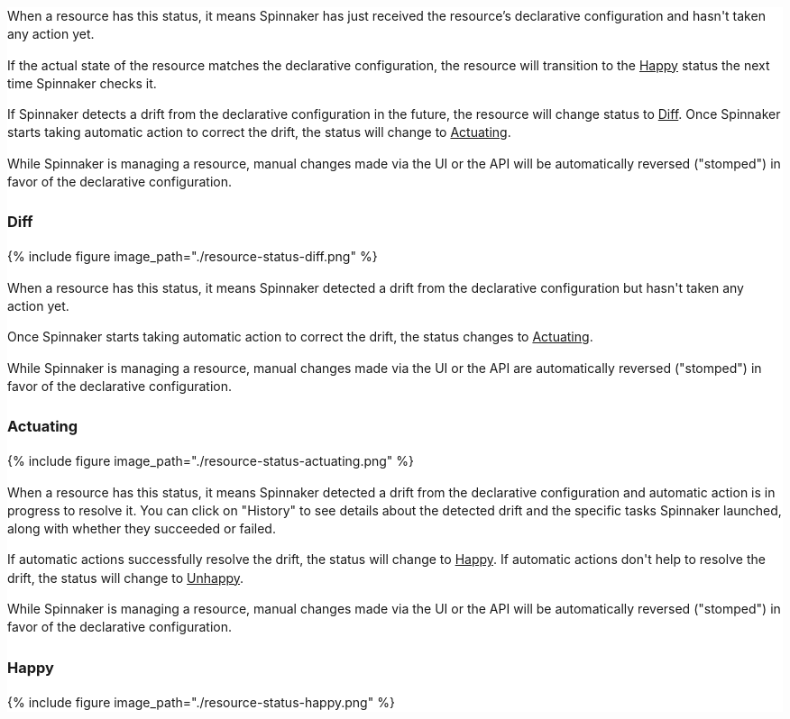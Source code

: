 When a resource has this status, it means Spinnaker has just received the resource’s declarative configuration and hasn't taken any action yet.

If the actual state of the resource matches the declarative configuration, the resource will transition to the [Happy](/docs/v1/guides/user/managed-delivery/resource-status/#happy) status the next time Spinnaker checks it.

If Spinnaker detects a drift from the declarative configuration in the future, the resource will change status to [Diff](/docs/v1/guides/user/managed-delivery/resource-status/#diff). Once Spinnaker starts taking automatic action to correct the drift, the status will change to [Actuating](/docs/v1/guides/user/managed-delivery/resource-status/#actuating).

While Spinnaker is managing a resource, manual changes made via the UI or the API will be automatically reversed ("stomped") in favor of the declarative configuration.

### Diff
{%
  include
  figure
  image_path="./resource-status-diff.png"
%}

When a resource has this status, it means Spinnaker detected a drift from the declarative configuration but hasn't taken any action yet.

Once Spinnaker starts taking automatic action to correct the drift, the status  changes to [Actuating](/docs/v1/guides/user/managed-delivery/resource-status/#actuating).

While Spinnaker is managing a resource, manual changes made via the UI or the API are automatically reversed ("stomped") in favor of the declarative configuration.

### Actuating
{%
  include
  figure
  image_path="./resource-status-actuating.png"
%}

When a resource has this status, it means Spinnaker detected a drift from the declarative configuration and automatic action is in progress to resolve it. You can click on "History" to see details about the detected drift and the specific tasks Spinnaker launched, along with whether they succeeded or failed.

If automatic actions successfully resolve the drift, the status will change to [Happy](/docs/v1/guides/user/managed-delivery/resource-status/#happy). If automatic actions don't help to resolve the drift, the status will change to [Unhappy](/docs/v1/guides/user/managed-delivery/resource-status/#unhappy).

While Spinnaker is managing a resource, manual changes made via the UI or the API will be automatically reversed ("stomped") in favor of the declarative configuration.

### Happy
{%
  include
  figure
  image_path="./resource-status-happy.png"
%}
